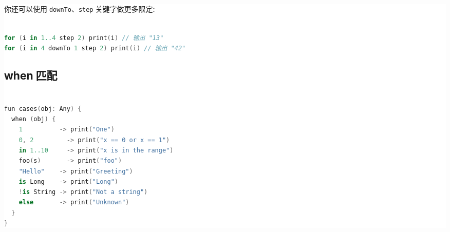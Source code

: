 

你还可以使用 `downTo`、`step` 关键字做更多限定:

```swift

for (i in 1..4 step 2) print(i) // 输出 "13"
for (i in 4 downTo 1 step 2) print(i) // 输出 "42"

```



## when 匹配

```swift

fun cases(obj: Any) {
  when (obj) {
    1          -> print("One")
    0, 2 		 -> print("x == 0 or x == 1")
    in 1..10 	 -> print("x is in the range")
    foo(s) 		 -> print("foo")
    "Hello"    -> print("Greeting")
    is Long    -> print("Long")
    !is String -> print("Not a string")
    else       -> print("Unknown")
  }
}


```







